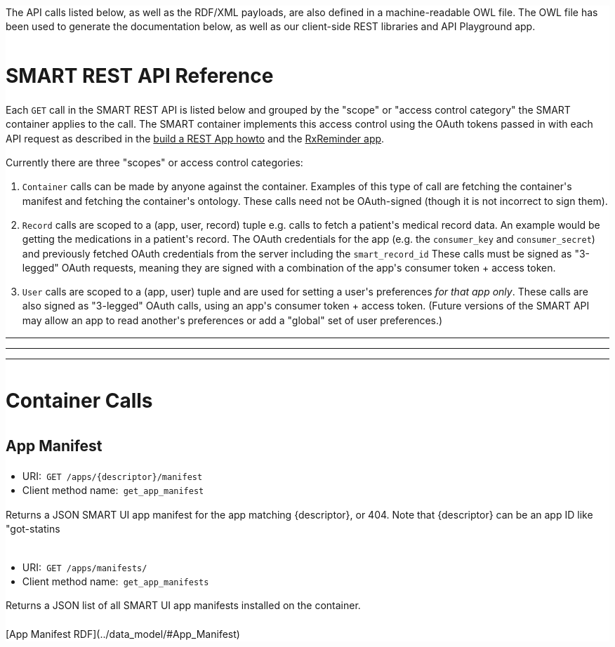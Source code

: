 The API calls listed below, as well as the RDF/XML payloads, are also
defined in a machine-readable OWL file. The OWL file has been used to
generate the documentation below, as well as our client-side REST
libraries and API Playground app.


# SMART REST API Reference

Each `GET` call in the SMART REST API is listed below and grouped by the
"scope" or "access control category" the SMART container applies to the
call. The SMART container implements this access control using the OAuth
tokens passed in with each API request as described in the [build a REST
App howto][] and the [RxReminder app][].

[build a REST app howto]: /howto/build_a_rest_app/
[RxReminder app]:         /howto/rx_reminder/

Currently there are three "scopes" or access control categories:

1. `Container` calls can be made by anyone against the container.
   Examples of this type of call are fetching the container's manifest
   and fetching the container's ontology.  These calls need not
   be OAuth-signed (though it is not incorrect to sign them).

2. `Record` calls are scoped to a (app, user, record) tuple e.g. calls
   to fetch a patient's medical record data. An example would be getting
   the medications in a patient's record. The OAuth credentials for
   the app (e.g. the `consumer_key` and `consumer_secret`) and
   previously fetched OAuth credentials from the server including the
   `smart_record_id` These calls must be signed as "3-legged" 
   OAuth requests, meaning they are signed with a combination of
   the app's consumer token + access token.

3. `User` calls are scoped to a (app, user) tuple and are used for
   setting a user's preferences _for that app only_. These calls are also
   signed as "3-legged" OAuth calls, using an app's consumer token +
   access token. (Future versions of the SMART API may allow an app to 
   read another's preferences or add a "global" set of user preferences.) 

---
---
---





# Container Calls

## App Manifest
<ul>
<li>URI:<code> GET /apps/{descriptor}/manifest </code></li>
<li>Client method name:<code> get_app_manifest </code></li>
</ul>
Returns a JSON SMART UI app manifest for the app matching {descriptor}, or 404.  Note that {descriptor} can be an app ID like "got-statins <br><br>
<ul>
<li>URI:<code> GET /apps/manifests/ </code></li>
<li>Client method name:<code> get_app_manifests </code></li>
</ul>
Returns a JSON list of all SMART UI app manifests installed on the container. <br><br>
[App Manifest RDF](../data_model/#App_Manifest)
